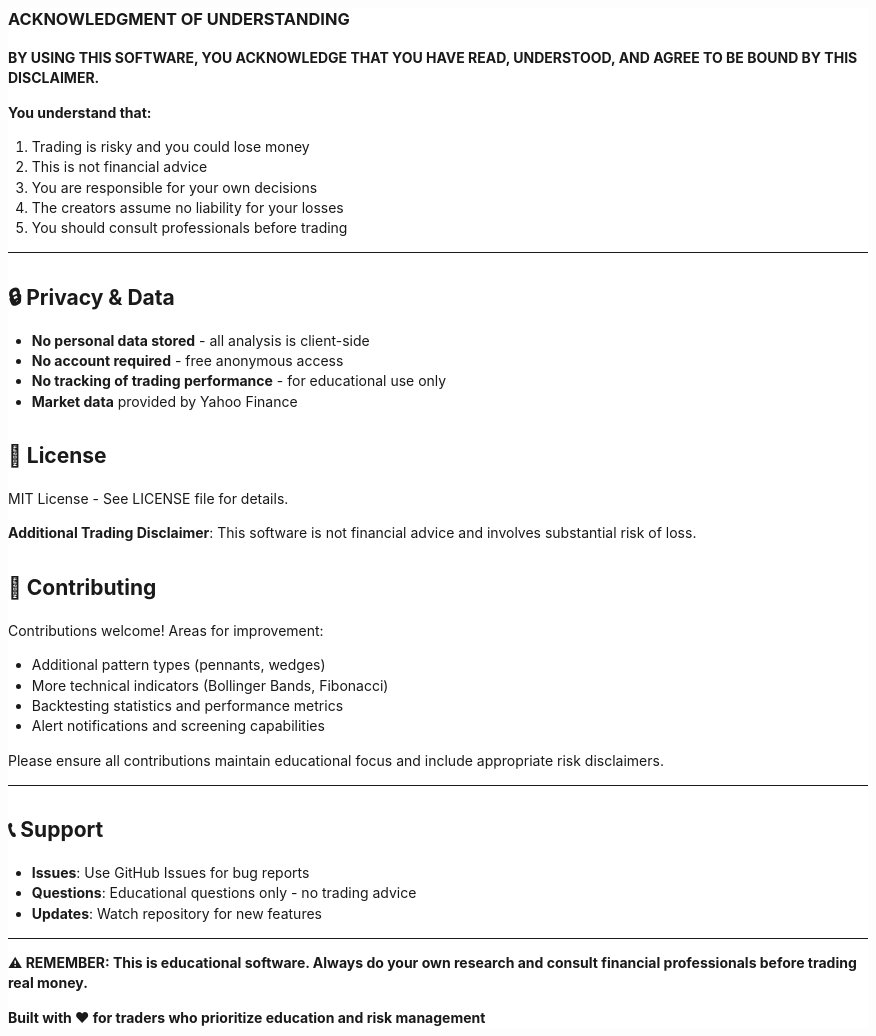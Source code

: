 ### **ACKNOWLEDGMENT OF UNDERSTANDING**
**BY USING THIS SOFTWARE, YOU ACKNOWLEDGE THAT YOU HAVE READ, UNDERSTOOD, AND AGREE TO BE BOUND BY THIS DISCLAIMER.**

**You understand that:**
1. Trading is risky and you could lose money
2. This is not financial advice
3. You are responsible for your own decisions  
4. The creators assume no liability for your losses
5. You should consult professionals before trading

---

## 🔒 **Privacy & Data**

- **No personal data stored** - all analysis is client-side
- **No account required** - free anonymous access
- **No tracking of trading performance** - for educational use only
- **Market data** provided by Yahoo Finance

## 📄 **License**

MIT License - See LICENSE file for details.

**Additional Trading Disclaimer**: This software is not financial advice and involves substantial risk of loss.

## 🤝 **Contributing**

Contributions welcome! Areas for improvement:
- Additional pattern types (pennants, wedges)
- More technical indicators (Bollinger Bands, Fibonacci)
- Backtesting statistics and performance metrics
- Alert notifications and screening capabilities

Please ensure all contributions maintain educational focus and include appropriate risk disclaimers.

---

## 📞 **Support**

- **Issues**: Use GitHub Issues for bug reports
- **Questions**: Educational questions only - no trading advice
- **Updates**: Watch repository for new features

---

**⚠️ REMEMBER: This is educational software. Always do your own research and consult financial professionals before trading real money.**

**Built with ❤️ for traders who prioritize education and risk management**
